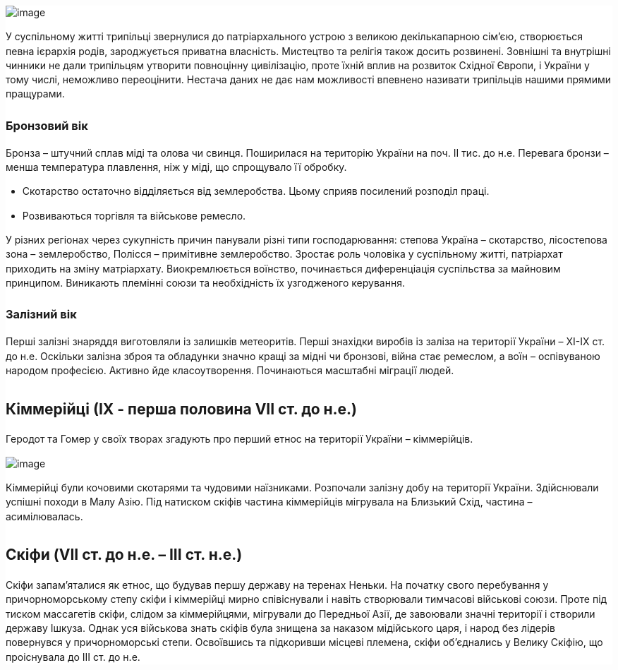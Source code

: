 ![image](pic6)

У суспільному житті трипільці звернулися до патріархального устрою з
великою декількапарною сім’єю, створюється певна ієрархія родів,
зароджується приватна власність. Мистецтво та релігія також досить
розвинені. Зовнішні та внутрішні чинники не дали трипільцям утворити
повноцінну цивілізацію, проте їхній вплив на розвиток Східної Європи, і
України у тому числі, неможливо переоцінити. Нестача даних не дає нам
можливості впевнено називати трипільців нашими прямими пращурами.

### Бронзовий вік

Бронза – штучний сплав міді та олова чи свинця. Поширилася на територію
України на поч. ІІ тис. до н.е. Перевага бронзи – менша температура
плавлення, ніж у міді, що спрощувало її обробку.

-   Скотарство остаточно відділяється від землеробства. Цьому сприяв
    посилений розподіл праці.

-   Розвиваються торгівля та військове ремесло.

У різних регіонах через сукупність причин панували різні типи
господарювання: степова Україна – скотарство, лісостепова зона –
землеробство, Полісся – примітивне землеробство. Зростає роль чоловіка у
суспільному житті, патріархат приходить на зміну матріархату.
Виокремлюється воїнство, починається диференціація суспільства за
майновим принципом. Виникають племінні союзи та необхідність їх
узгодженого керування.

### Залізний вік

Перші залізні знаряддя виготовляли із залишків метеоритів. Перші
знахідки виробів із заліза на території України – ХІ-ІХ ст. до н.е.
Оскільки залізна зброя та обладунки значно кращі за мідні чи бронзові,
війна стає ремеслом, а воїн – оспівуваною народом професією. Активно йде
класоутворення. Починаються масштабні міграції людей.

Кіммерійці (ІХ - перша половина VII ст. до н.е.)
------------------------------------------------

Геродот та Гомер у своїх творах згадують про перший етнос на території
України – кіммерійців.

![image](pic7)


Кіммерійці були кочовими скотарями та чудовими наїзниками. Розпочали
залізну добу на території України. Здійснювали успішні походи в Малу
Азію. Під натиском скіфів частина кіммерійців мігрувала на Близький
Схід, частина – асимілювалась.

Скіфи (VII ст. до н.е. – ІІІ ст. н.е.)
--------------------------------------

Скіфи запам’яталися як етнос, що будував першу державу на теренах
Неньки.
На початку свого перебування у причорноморському степу скіфи і
кіммерійці мирно співіснували і навіть створювали тимчасові військові
союзи. Проте під тиском массагетів скіфи, слідом за кіммерійцями,
мігрували до Передньої Азії, де завоювали значні території і створили
державу Ішкуза. Однак уся військова знать скіфів була знищена за наказом
мідійського царя, і народ без лідерів повернувся у причорноморські
степи. Освоївшись та підкоривши місцеві племена, скіфи об’єднались у
Велику Скіфію, що проіснувала до ІІІ ст. до н.е.
